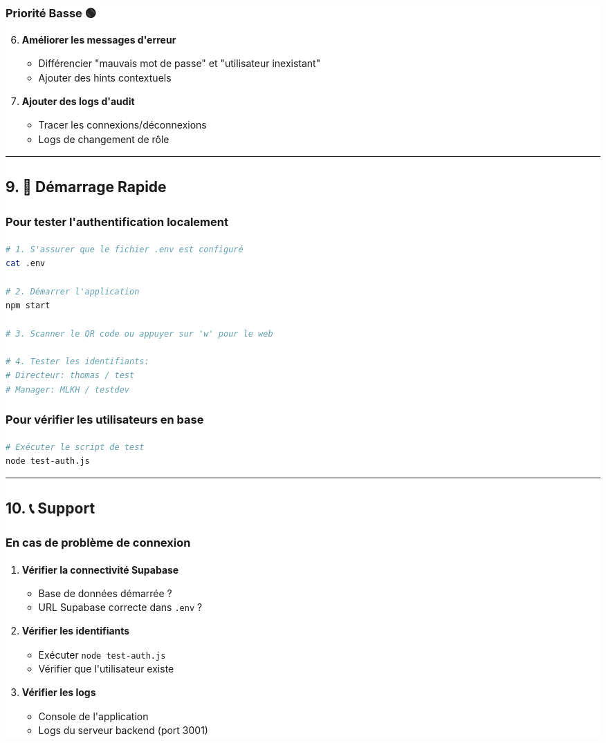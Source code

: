 ### Priorité Basse 🟢

6. **Améliorer les messages d'erreur**
   - Différencier "mauvais mot de passe" et "utilisateur inexistant"
   - Ajouter des hints contextuels

7. **Ajouter des logs d'audit**
   - Tracer les connexions/déconnexions
   - Logs de changement de rôle

---

## 9. 🚀 Démarrage Rapide

### Pour tester l'authentification localement

```bash
# 1. S'assurer que le fichier .env est configuré
cat .env

# 2. Démarrer l'application
npm start

# 3. Scanner le QR code ou appuyer sur 'w' pour le web

# 4. Tester les identifiants:
# Directeur: thomas / test
# Manager: MLKH / testdev
```

### Pour vérifier les utilisateurs en base

```bash
# Exécuter le script de test
node test-auth.js
```

---

## 10. 📞 Support

### En cas de problème de connexion

1. **Vérifier la connectivité Supabase**
   - Base de données démarrée ?
   - URL Supabase correcte dans `.env` ?

2. **Vérifier les identifiants**
   - Exécuter `node test-auth.js`
   - Vérifier que l'utilisateur existe

3. **Vérifier les logs**
   - Console de l'application
   - Logs du serveur backend (port 3001)
